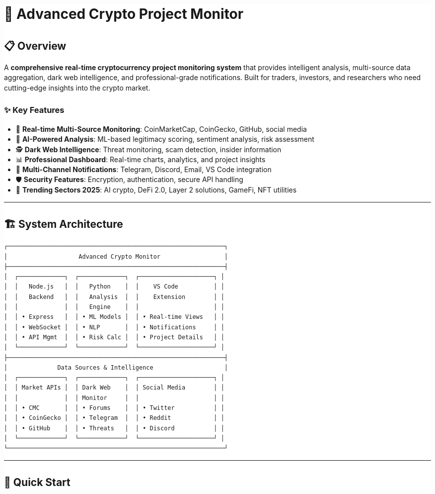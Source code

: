 # 🚀 Advanced Crypto Project Monitor

## 📋 Overview

A **comprehensive real-time cryptocurrency project monitoring system** that provides intelligent analysis, multi-source data aggregation, dark web intelligence, and professional-grade notifications. Built for traders, investors, and researchers who need cutting-edge insights into the crypto market.

### ✨ Key Features

- 🔄 **Real-time Multi-Source Monitoring**: CoinMarketCap, CoinGecko, GitHub, social media
- 🧠 **AI-Powered Analysis**: ML-based legitimacy scoring, sentiment analysis, risk assessment
- 🕵️ **Dark Web Intelligence**: Threat monitoring, scam detection, insider information
- 📊 **Professional Dashboard**: Real-time charts, analytics, and project insights
- 🔔 **Multi-Channel Notifications**: Telegram, Discord, Email, VS Code integration
- 🛡️ **Security Features**: Encryption, authentication, secure API handling
- 🎯 **Trending Sectors 2025**: AI crypto, DeFi 2.0, Layer 2 solutions, GameFi, NFT utilities

---

## 🏗️ System Architecture

```
┌─────────────────────────────────────────────────────────────┐
│                    Advanced Crypto Monitor                  │
├─────────────────────────────────────────────────────────────┤
│  ┌─────────────┐  ┌─────────────┐  ┌─────────────────────┐ │
│  │   Node.js   │  │   Python    │  │    VS Code          │ │
│  │   Backend   │  │   Analysis  │  │    Extension        │ │
│  │             │  │   Engine    │  │                     │ │
│  │ • Express   │  │ • ML Models │  │ • Real-time Views   │ │
│  │ • WebSocket │  │ • NLP       │  │ • Notifications     │ │
│  │ • API Mgmt  │  │ • Risk Calc │  │ • Project Details   │ │
│  └─────────────┘  └─────────────┘  └─────────────────────┘ │
├─────────────────────────────────────────────────────────────┤
│              Data Sources & Intelligence                    │
│  ┌─────────────┐  ┌─────────────┐  ┌─────────────────────┐ │
│  │ Market APIs │  │ Dark Web    │  │ Social Media        │ │
│  │             │  │ Monitor     │  │                     │ │
│  │ • CMC       │  │ • Forums    │  │ • Twitter           │ │
│  │ • CoinGecko │  │ • Telegram  │  │ • Reddit            │ │
│  │ • GitHub    │  │ • Threats   │  │ • Discord           │ │
│  └─────────────┘  └─────────────┘  └─────────────────────┘ │
└─────────────────────────────────────────────────────────────┘
```

---

## 🚀 Quick Start
